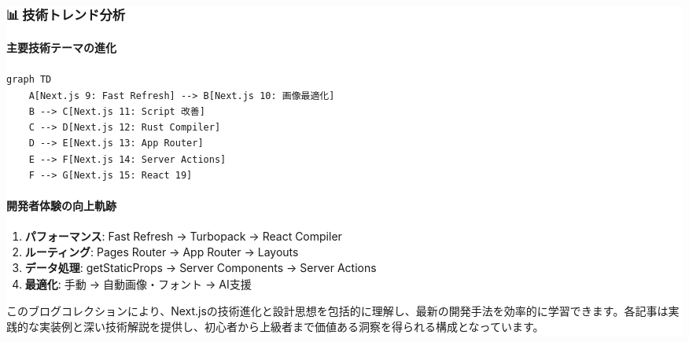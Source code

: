 ### 📊 技術トレンド分析

#### 主要技術テーマの進化

```mermaid
graph TD
    A[Next.js 9: Fast Refresh] --> B[Next.js 10: 画像最適化]
    B --> C[Next.js 11: Script 改善]
    C --> D[Next.js 12: Rust Compiler]
    D --> E[Next.js 13: App Router]
    E --> F[Next.js 14: Server Actions]
    F --> G[Next.js 15: React 19]
```

#### 開発者体験の向上軌跡

1. **パフォーマンス**: Fast Refresh → Turbopack → React Compiler
2. **ルーティング**: Pages Router → App Router → Layouts
3. **データ処理**: getStaticProps → Server Components → Server Actions
4. **最適化**: 手動 → 自動画像・フォント → AI支援

このブログコレクションにより、Next.jsの技術進化と設計思想を包括的に理解し、最新の開発手法を効率的に学習できます。各記事は実践的な実装例と深い技術解説を提供し、初心者から上級者まで価値ある洞察を得られる構成となっています。
